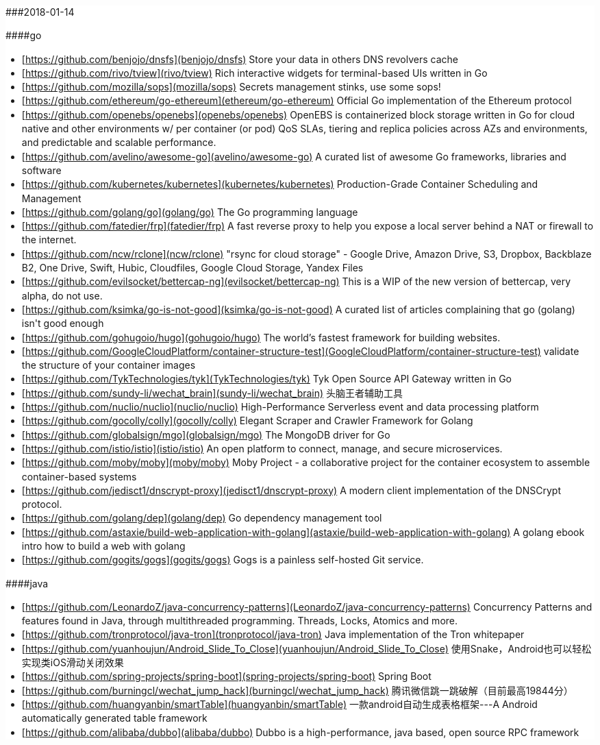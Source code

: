 ###2018-01-14

####go
* [https://github.com/benjojo/dnsfs](benjojo/dnsfs) Store your data in others DNS revolvers cache
* [https://github.com/rivo/tview](rivo/tview) Rich interactive widgets for terminal-based UIs written in Go
* [https://github.com/mozilla/sops](mozilla/sops) Secrets management stinks, use some sops!
* [https://github.com/ethereum/go-ethereum](ethereum/go-ethereum) Official Go implementation of the Ethereum protocol
* [https://github.com/openebs/openebs](openebs/openebs) OpenEBS is containerized block storage written in Go for cloud native and other environments w/ per container (or pod) QoS SLAs, tiering and replica policies across AZs and environments, and predictable and scalable performance.
* [https://github.com/avelino/awesome-go](avelino/awesome-go) A curated list of awesome Go frameworks, libraries and software
* [https://github.com/kubernetes/kubernetes](kubernetes/kubernetes) Production-Grade Container Scheduling and Management
* [https://github.com/golang/go](golang/go) The Go programming language
* [https://github.com/fatedier/frp](fatedier/frp) A fast reverse proxy to help you expose a local server behind a NAT or firewall to the internet.
* [https://github.com/ncw/rclone](ncw/rclone) "rsync for cloud storage" - Google Drive, Amazon Drive, S3, Dropbox, Backblaze B2, One Drive, Swift, Hubic, Cloudfiles, Google Cloud Storage, Yandex Files
* [https://github.com/evilsocket/bettercap-ng](evilsocket/bettercap-ng) This is a WIP of the new version of bettercap, very alpha, do not use.
* [https://github.com/ksimka/go-is-not-good](ksimka/go-is-not-good) A curated list of articles complaining that go (golang) isn't good enough
* [https://github.com/gohugoio/hugo](gohugoio/hugo) The world’s fastest framework for building websites.
* [https://github.com/GoogleCloudPlatform/container-structure-test](GoogleCloudPlatform/container-structure-test) validate the structure of your container images
* [https://github.com/TykTechnologies/tyk](TykTechnologies/tyk) Tyk Open Source API Gateway written in Go
* [https://github.com/sundy-li/wechat_brain](sundy-li/wechat_brain) 头脑王者辅助工具
* [https://github.com/nuclio/nuclio](nuclio/nuclio) High-Performance Serverless event and data processing platform
* [https://github.com/gocolly/colly](gocolly/colly) Elegant Scraper and Crawler Framework for Golang
* [https://github.com/globalsign/mgo](globalsign/mgo) The MongoDB driver for Go
* [https://github.com/istio/istio](istio/istio) An open platform to connect, manage, and secure microservices.
* [https://github.com/moby/moby](moby/moby) Moby Project - a collaborative project for the container ecosystem to assemble container-based systems
* [https://github.com/jedisct1/dnscrypt-proxy](jedisct1/dnscrypt-proxy) A modern client implementation of the DNSCrypt protocol.
* [https://github.com/golang/dep](golang/dep) Go dependency management tool
* [https://github.com/astaxie/build-web-application-with-golang](astaxie/build-web-application-with-golang) A golang ebook intro how to build a web with golang
* [https://github.com/gogits/gogs](gogits/gogs) Gogs is a painless self-hosted Git service.

####java
* [https://github.com/LeonardoZ/java-concurrency-patterns](LeonardoZ/java-concurrency-patterns) Concurrency Patterns and features found in Java, through multithreaded programming. Threads, Locks, Atomics and more.
* [https://github.com/tronprotocol/java-tron](tronprotocol/java-tron) Java implementation of the Tron whitepaper
* [https://github.com/yuanhoujun/Android_Slide_To_Close](yuanhoujun/Android_Slide_To_Close) 使用Snake，Android也可以轻松实现类iOS滑动关闭效果
* [https://github.com/spring-projects/spring-boot](spring-projects/spring-boot) Spring Boot
* [https://github.com/burningcl/wechat_jump_hack](burningcl/wechat_jump_hack) 腾讯微信跳一跳破解（目前最高19844分）
* [https://github.com/huangyanbin/smartTable](huangyanbin/smartTable) 一款android自动生成表格框架---A Android automatically generated table framework
* [https://github.com/alibaba/dubbo](alibaba/dubbo) Dubbo is a high-performance, java based, open source RPC framework
